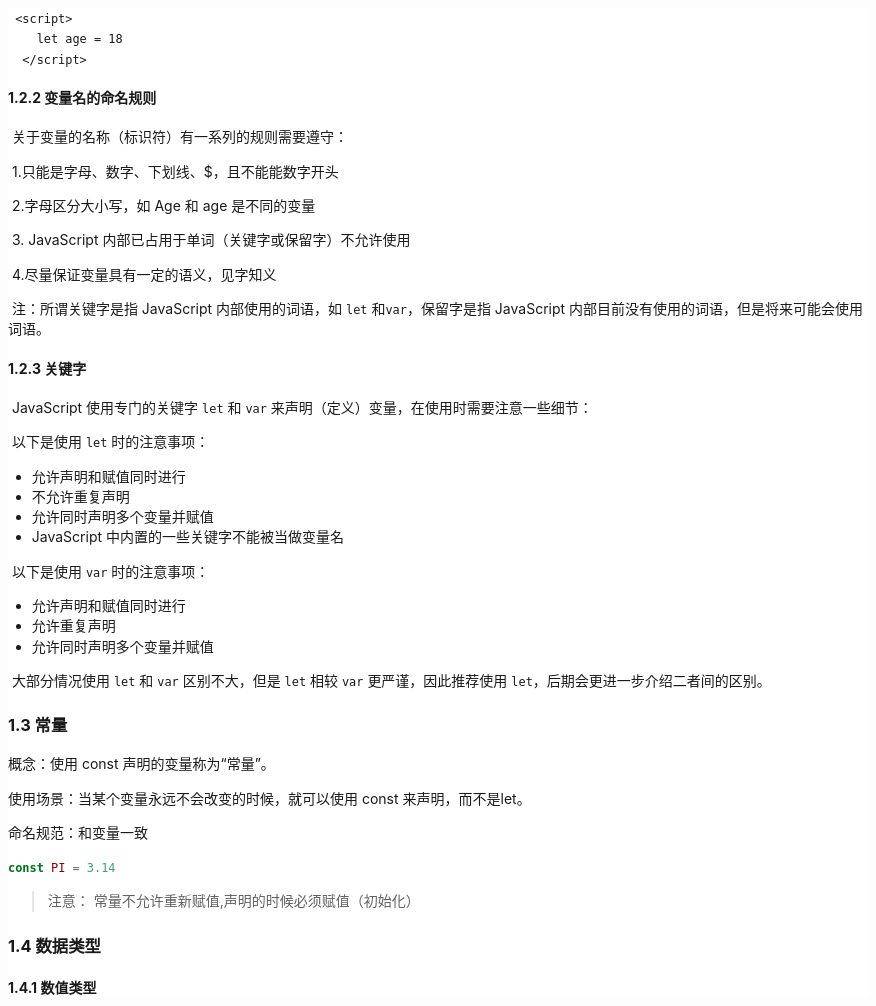 ```
 <script>
    let age = 18
  </script>
```

#### 	1.2.2 变量名的命名规则

​		关于变量的名称（标识符）有一系列的规则需要遵守：

​		1.只能是字母、数字、下划线、$，且不能能数字开头

​		2.字母区分大小写，如 Age 和 age 是不同的变量

​		3. JavaScript 内部已占用于单词（关键字或保留字）不允许使用

​		4.尽量保证变量具有一定的语义，见字知义

​		注：所谓关键字是指 JavaScript 内部使用的词语，如 `let` 和`var`，保留字是指 JavaScript 内部目前没有使用的词语，但是将来可能会使用词语。

#### 	1.2.3 关键字

​		JavaScript 使用专门的关键字 `let` 和 `var` 来声明（定义）变量，在使用时需要注意一些细节：

​			以下是使用 `let` 时的注意事项：

- 允许声明和赋值同时进行
- 不允许重复声明
- 允许同时声明多个变量并赋值
- JavaScript 中内置的一些关键字不能被当做变量名

​			以下是使用 `var` 时的注意事项：

- 允许声明和赋值同时进行
- 允许重复声明
- 允许同时声明多个变量并赋值

​		大部分情况使用 `let` 和 `var` 区别不大，但是 `let` 相较 `var` 更严谨，因此推荐使用 `let`，后期会更进一步介绍二者间的区别。



### 1.3 常量

概念：使用 const 声明的变量称为“常量”。

使用场景：当某个变量永远不会改变的时候，就可以使用 const 来声明，而不是let。

命名规范：和变量一致

~~~javascript
const PI = 3.14
~~~

>注意： 常量不允许重新赋值,声明的时候必须赋值（初始化）



### 1.4 数据类型

#### 1.4.1 数值类型
